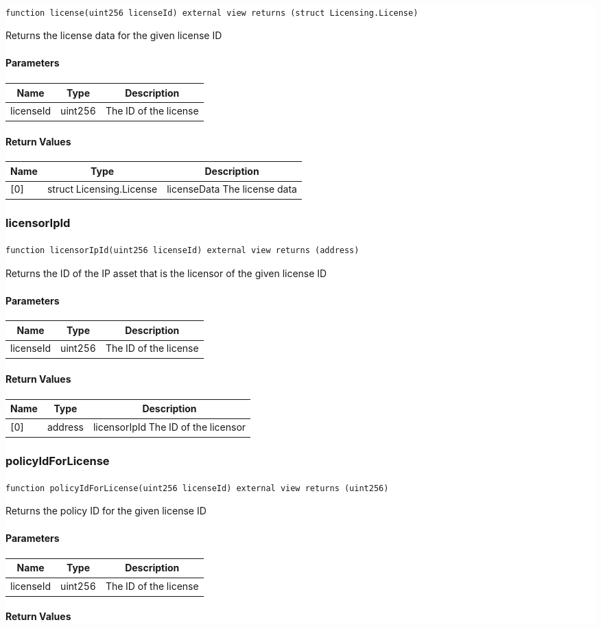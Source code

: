 ```solidity
function license(uint256 licenseId) external view returns (struct Licensing.License)
```

Returns the license data for the given license ID

#### Parameters

| Name      | Type    | Description           |
| --------- | ------- | --------------------- |
| licenseId | uint256 | The ID of the license |

#### Return Values

| Name | Type                     | Description                  |
| ---- | ------------------------ | ---------------------------- |
| \[0] | struct Licensing.License | licenseData The license data |

### licensorIpId

```solidity
function licensorIpId(uint256 licenseId) external view returns (address)
```

Returns the ID of the IP asset that is the licensor of the given license ID

#### Parameters

| Name      | Type    | Description           |
| --------- | ------- | --------------------- |
| licenseId | uint256 | The ID of the license |

#### Return Values

| Name | Type    | Description                         |
| ---- | ------- | ----------------------------------- |
| \[0] | address | licensorIpId The ID of the licensor |

### policyIdForLicense

```solidity
function policyIdForLicense(uint256 licenseId) external view returns (uint256)
```

Returns the policy ID for the given license ID

#### Parameters

| Name      | Type    | Description           |
| --------- | ------- | --------------------- |
| licenseId | uint256 | The ID of the license |

#### Return Values
